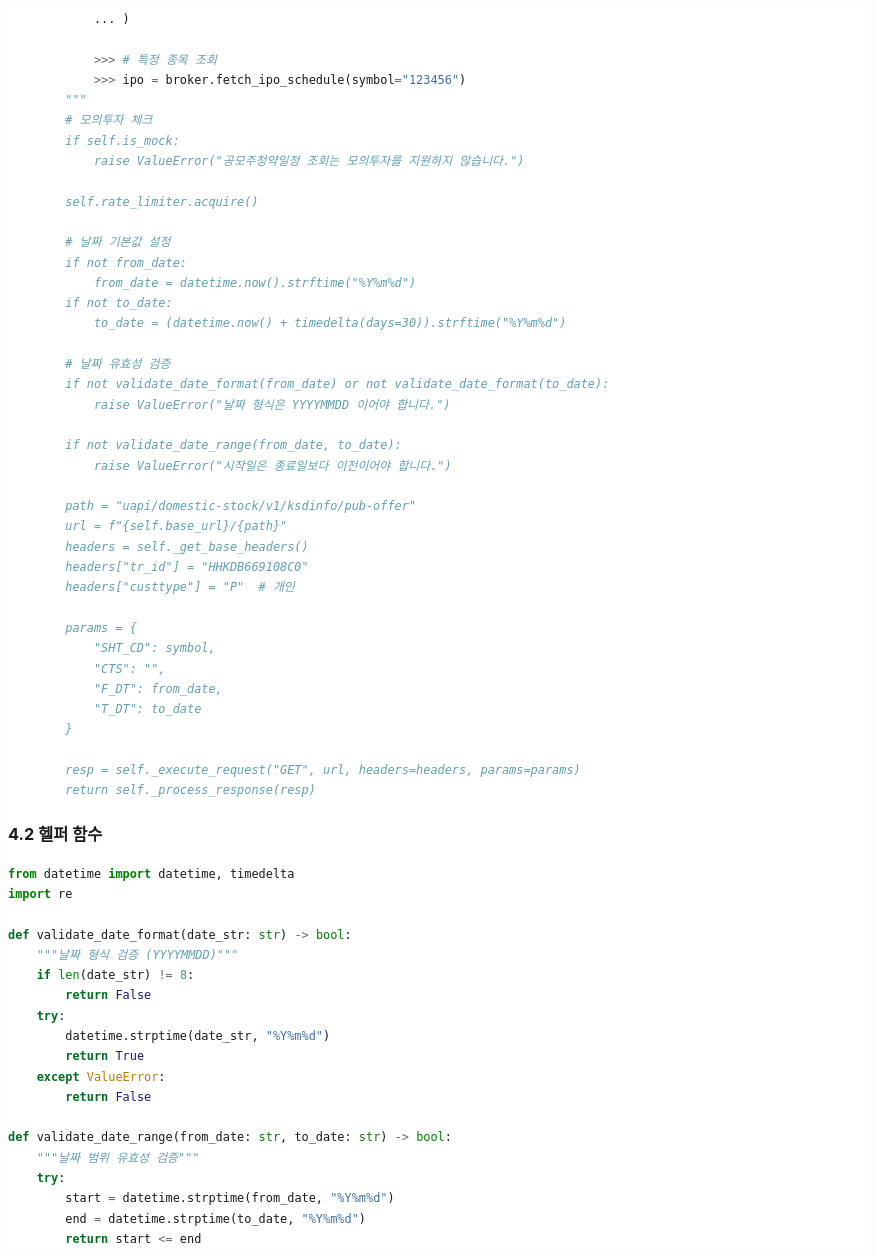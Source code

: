 ```python
            ... )
            
            >>> # 특정 종목 조회
            >>> ipo = broker.fetch_ipo_schedule(symbol="123456")
        """
        # 모의투자 체크
        if self.is_mock:
            raise ValueError("공모주청약일정 조회는 모의투자를 지원하지 않습니다.")
            
        self.rate_limiter.acquire()
        
        # 날짜 기본값 설정
        if not from_date:
            from_date = datetime.now().strftime("%Y%m%d")
        if not to_date:
            to_date = (datetime.now() + timedelta(days=30)).strftime("%Y%m%d")
        
        # 날짜 유효성 검증
        if not validate_date_format(from_date) or not validate_date_format(to_date):
            raise ValueError("날짜 형식은 YYYYMMDD 이어야 합니다.")
        
        if not validate_date_range(from_date, to_date):
            raise ValueError("시작일은 종료일보다 이전이어야 합니다.")
        
        path = "uapi/domestic-stock/v1/ksdinfo/pub-offer"
        url = f"{self.base_url}/{path}"
        headers = self._get_base_headers()
        headers["tr_id"] = "HHKDB669108C0"
        headers["custtype"] = "P"  # 개인
        
        params = {
            "SHT_CD": symbol,
            "CTS": "",
            "F_DT": from_date,
            "T_DT": to_date
        }
        
        resp = self._execute_request("GET", url, headers=headers, params=params)
        return self._process_response(resp)
```

### 4.2 헬퍼 함수

```python
from datetime import datetime, timedelta
import re

def validate_date_format(date_str: str) -> bool:
    """날짜 형식 검증 (YYYYMMDD)"""
    if len(date_str) != 8:
        return False
    try:
        datetime.strptime(date_str, "%Y%m%d")
        return True
    except ValueError:
        return False

def validate_date_range(from_date: str, to_date: str) -> bool:
    """날짜 범위 유효성 검증"""
    try:
        start = datetime.strptime(from_date, "%Y%m%d")
        end = datetime.strptime(to_date, "%Y%m%d")
        return start <= end
```